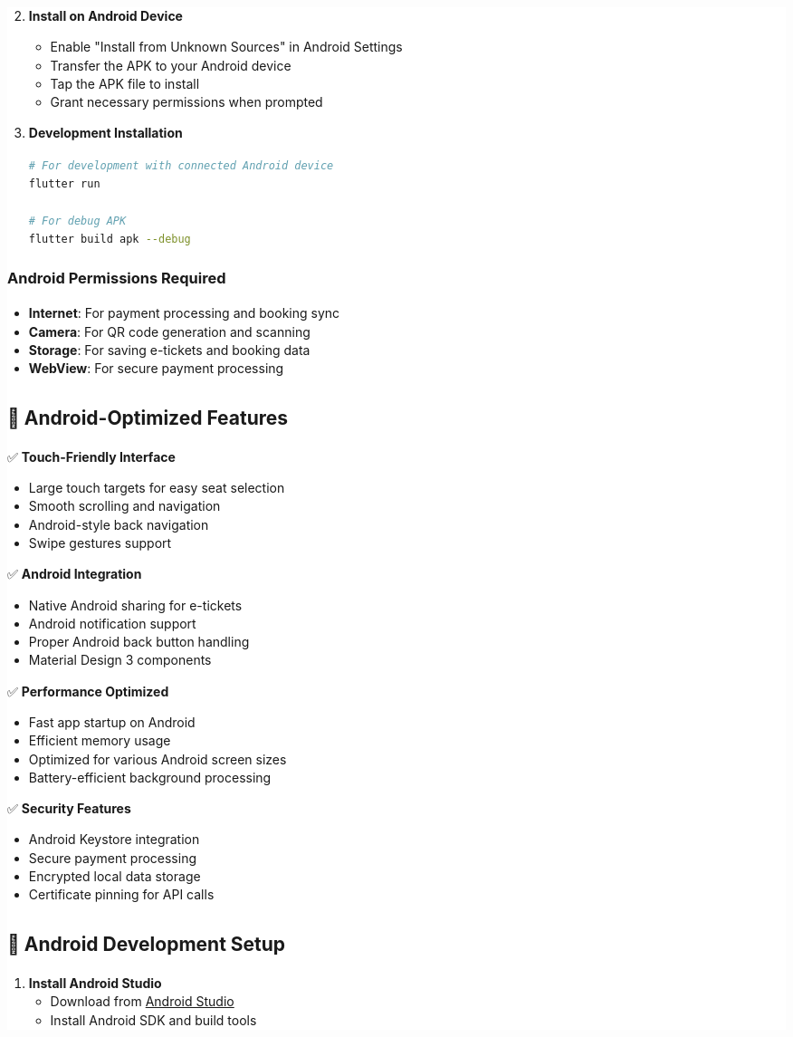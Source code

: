 2. **Install on Android Device**
   - Enable "Install from Unknown Sources" in Android Settings
   - Transfer the APK to your Android device
   - Tap the APK file to install
   - Grant necessary permissions when prompted

3. **Development Installation**
   ```bash
   # For development with connected Android device
   flutter run
   
   # For debug APK
   flutter build apk --debug
   ```

### **Android Permissions Required**
- **Internet**: For payment processing and booking sync
- **Camera**: For QR code generation and scanning
- **Storage**: For saving e-tickets and booking data
- **WebView**: For secure payment processing

## 🎯 Android-Optimized Features

✅ **Touch-Friendly Interface**
- Large touch targets for easy seat selection
- Smooth scrolling and navigation
- Android-style back navigation
- Swipe gestures support

✅ **Android Integration**
- Native Android sharing for e-tickets
- Android notification support
- Proper Android back button handling
- Material Design 3 components

✅ **Performance Optimized**
- Fast app startup on Android
- Efficient memory usage
- Optimized for various Android screen sizes
- Battery-efficient background processing

✅ **Security Features**
- Android Keystore integration
- Secure payment processing
- Encrypted local data storage
- Certificate pinning for API calls

## 🔧 Android Development Setup

1. **Install Android Studio**
   - Download from [Android Studio](https://developer.android.com/studio)
   - Install Android SDK and build tools
